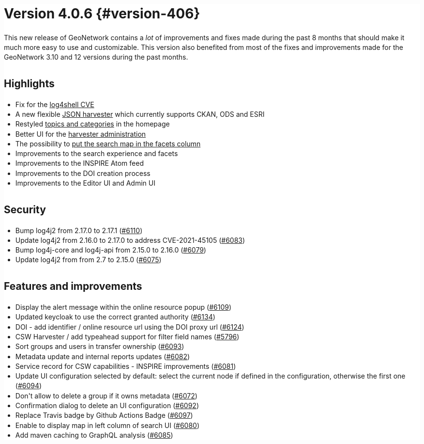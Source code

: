 # Version 4.0.6 {#version-406}

This new release of GeoNetwork contains a *lot* of improvements and fixes made during the past 8 months that should make it much more easy to use and customizable. This version also benefited from most of the fixes and improvements made for the GeoNetwork 3.10 and 12 versions during the past months.

## Highlights

-   Fix for the [log4shell CVE](https://en.wikipedia.org/wiki/Log4Shell)
-   A new flexible [JSON harvester](https://github.com/geonetwork/core-geonetwork/pull/5942) which currently supports CKAN, ODS and ESRI
-   Restyled [topics and categories](https://github.com/geonetwork/core-geonetwork/pull/5837) in the homepage
-   Better UI for the [harvester administration](https://github.com/geonetwork/core-geonetwork/pull/5926)
-   The possibility to [put the search map in the facets column](https://github.com/geonetwork/core-geonetwork/pull/6080)
-   Improvements to the search experience and facets
-   Improvements to the INSPIRE Atom feed
-   Improvements to the DOI creation process
-   Improvements to the Editor UI and Admin UI

## Security

-   Bump log4j2 from 2.17.0 to 2.17.1 ([#6110](https://github.com/geonetwork/core-geonetwork/pull/6110))
-   Update log4j2 from 2.16.0 to 2.17.0 to address CVE-2021-45105 ([#6083](https://github.com/geonetwork/core-geonetwork/pull/6083))
-   Bump log4j-core and log4j-api from 2.15.0 to 2.16.0 ([#6079](https://github.com/geonetwork/core-geonetwork/pull/6079))
-   Update log4j2 from from 2.7 to 2.15.0 ([#6075](https://github.com/geonetwork/core-geonetwork/pull/6075))

## Features and improvements

-   Display the alert message within the online resource popup ([#6109](https://github.com/geonetwork/core-geonetwork/pull/6109))
-   Updated keycloak to use the correct granted authority ([#6134](https://github.com/geonetwork/core-geonetwork/pull/6134))
-   DOI - add identifier / online resource url using the DOI proxy url ([#6124](https://github.com/geonetwork/core-geonetwork/pull/6124))
-   CSW Harvester / add typeahead support for filter field names ([#5796](https://github.com/geonetwork/core-geonetwork/pull/5796))
-   Sort groups and users in transfer ownership ([#6093](https://github.com/geonetwork/core-geonetwork/pull/6093))
-   Metadata update and internal reports updates ([#6082](https://github.com/geonetwork/core-geonetwork/pull/6082))
-   Service record for CSW capabilities - INSPIRE improvements ([#6081](https://github.com/geonetwork/core-geonetwork/pull/6081))
-   Update UI configuration selected by default: select the current node if defined in the configuration, otherwise the first one ([#6094](https://github.com/geonetwork/core-geonetwork/pull/6094))
-   Don't allow to delete a group if it owns metadata ([#6072](https://github.com/geonetwork/core-geonetwork/pull/6072))
-   Confirmation dialog to delete an UI configuration ([#6092](https://github.com/geonetwork/core-geonetwork/pull/6092))
-   Replace Travis badge by Github Actions Badge ([#6097](https://github.com/geonetwork/core-geonetwork/pull/6097))
-   Enable to display map in left column of search UI ([#6080](https://github.com/geonetwork/core-geonetwork/pull/6080))
-   Add maven caching to GraphQL analysis ([#6085](https://github.com/geonetwork/core-geonetwork/pull/6085))